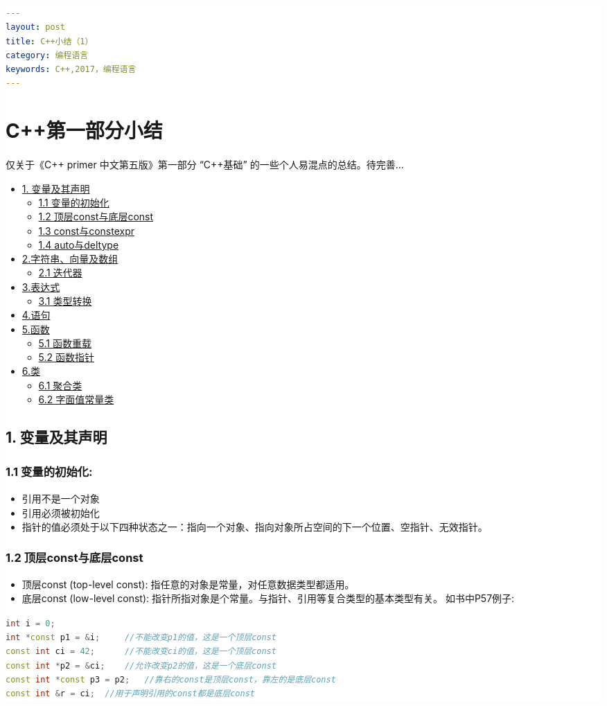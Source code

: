 ```yaml
---
layout: post
title: C++小结（1）
category: 编程语言
keywords: C++,2017，编程语言
---
```

# C++第一部分小结
仅关于《C++ primer 中文第五版》第一部分 “C++基础” 的一些个人易混点的总结。待完善...
* [1. 变量及其声明](#1)
  * [1.1 变量的初始化](#1.1)
  * [1.2 顶层const与底层const](#1.2)
  * [1.3 const与constexpr](#1.3)
  * [1.4 auto与deltype](#1.4)
* [2.字符串、向量及数组](#2)
  * [2.1 迭代器](#2.1)
* [3.表达式](#3)
  * [3.1 类型转换](#3.1)
* [4.语句](#4)
* [5.函数](#5)
  * [5.1 函数重载](#5.1)
  * [5.2 函数指针](#5.2)
* [6.类](#6)
  * [6.1 聚合类](#6.1)
  * [6.2 字面值常量类](#6.2)


<span id="1"></span>
## 1. 变量及其声明

<span id="1.1"></span>
### 1.1 变量的初始化:
* 引用不是一个对象
* 引用必须被初始化
* 指针的值必须处于以下四种状态之一：指向一个对象、指向对象所占空间的下一个位置、空指针、无效指针。  

<span id="1.2"></span>  
### 1.2 顶层const与底层const
* 顶层const (top-level const): 指任意的对象是常量，对任意数据类型都适用。
* 底层const (low-level const): 指针所指对象是个常量。与指针、引用等复合类型的基本类型有关。
如书中P57例子:

```c++
int i = 0;
int *const p1 = &i;     //不能改变p1的值，这是一个顶层const
const int ci = 42;      //不能改变ci的值，这是一个顶层const
const int *p2 = &ci;    //允许改变p2的值，这是一个底层const
const int *const p3 = p2;   //靠右的const是顶层const，靠左的是底层const
const int &r = ci;  //用于声明引用的const都是底层const
```
